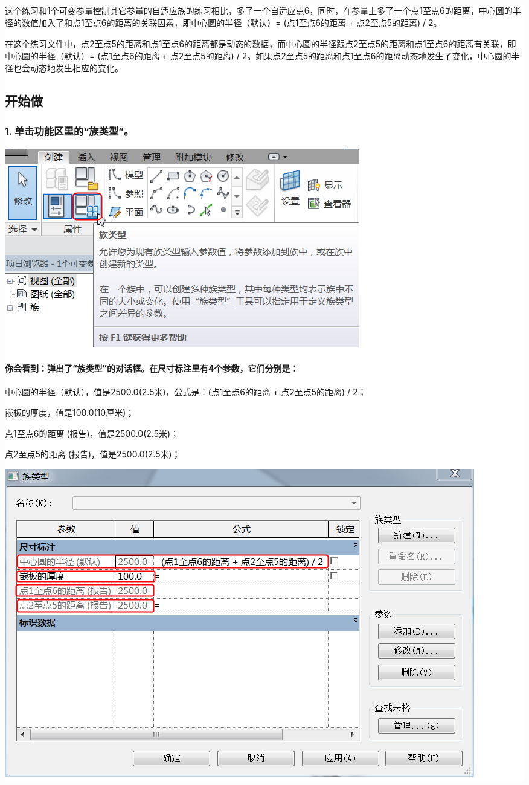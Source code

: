 这个练习和1个可变参量控制其它参量的自适应族的练习相比，多了一个自适应点6，同时，在参量上多了一个点1至点6的距离，中心圆的半径的数值加入了和点1至点6的距离的关联因素，即中心圆的半径（默认）= (点1至点6的距离 + 点2至点5的距离) / 2。

在这个练习文件中，点2至点5的距离和点1至点6的距离都是动态的数据，而中心圆的半径跟点2至点5的距离和点1至点6的距离有关联，即中心圆的半径（默认）= (点1至点6的距离 + 点2至点5的距离) / 2。如果点2至点5的距离和点1至点6的距离动态地发生了变化，中心圆的半径也会动态地发生相应的变化。

## 开始做

### 1. 单击功能区里的“族类型”。

![2个可变参量控制其它参量的自适应族1a.png](/images/2个可变参量控制其它参量的自适应族/2个可变参量控制其它参量的自适应族1a.png)

#### 你会看到：弹出了“族类型”的对话框。在尺寸标注里有4个参数，它们分别是：

中心圆的半径（默认），值是2500.0(2.5米)，公式是：(点1至点6的距离 + 点2至点5的距离) / 2；

嵌板的厚度，值是100.0(10厘米)；

点1至点6的距离 (报告)，值是2500.0(2.5米)；

点2至点5的距离 (报告)，值是2500.0(2.5米)；

![2个可变参量控制其它参量的自适应族1b.png](/images/2个可变参量控制其它参量的自适应族/2个可变参量控制其它参量的自适应族1b.png)